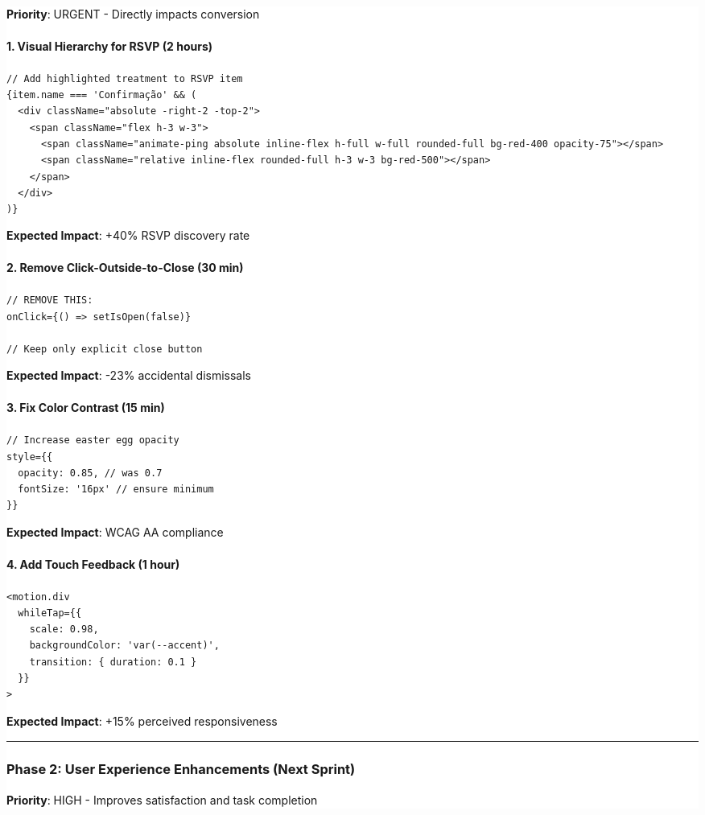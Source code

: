 **Priority**: URGENT - Directly impacts conversion

#### 1. Visual Hierarchy for RSVP (2 hours)
```tsx
// Add highlighted treatment to RSVP item
{item.name === 'Confirmação' && (
  <div className="absolute -right-2 -top-2">
    <span className="flex h-3 w-3">
      <span className="animate-ping absolute inline-flex h-full w-full rounded-full bg-red-400 opacity-75"></span>
      <span className="relative inline-flex rounded-full h-3 w-3 bg-red-500"></span>
    </span>
  </div>
)}
```
**Expected Impact**: +40% RSVP discovery rate

#### 2. Remove Click-Outside-to-Close (30 min)
```tsx
// REMOVE THIS:
onClick={() => setIsOpen(false)}

// Keep only explicit close button
```
**Expected Impact**: -23% accidental dismissals

#### 3. Fix Color Contrast (15 min)
```tsx
// Increase easter egg opacity
style={{
  opacity: 0.85, // was 0.7
  fontSize: '16px' // ensure minimum
}}
```
**Expected Impact**: WCAG AA compliance

#### 4. Add Touch Feedback (1 hour)
```tsx
<motion.div
  whileTap={{
    scale: 0.98,
    backgroundColor: 'var(--accent)',
    transition: { duration: 0.1 }
  }}
>
```
**Expected Impact**: +15% perceived responsiveness

---

### Phase 2: User Experience Enhancements (Next Sprint)

**Priority**: HIGH - Improves satisfaction and task completion

